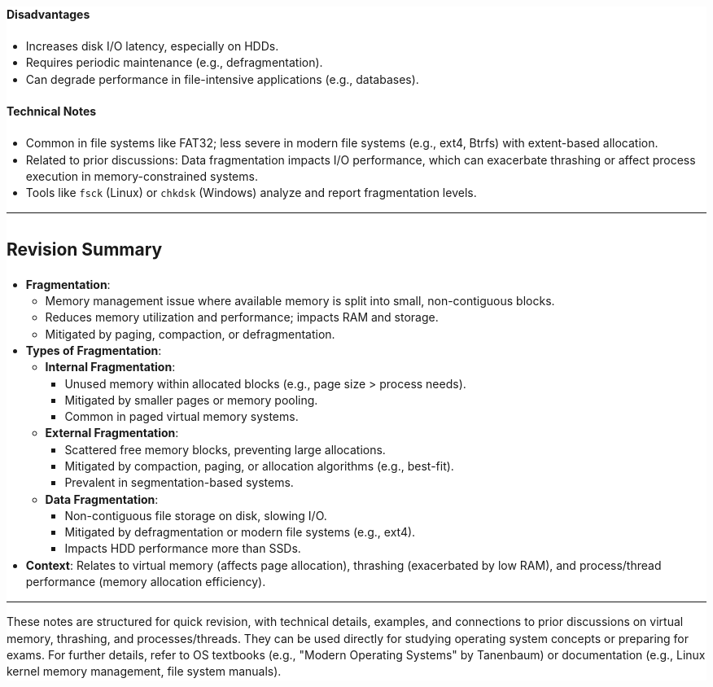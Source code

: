 #### Disadvantages
- Increases disk I/O latency, especially on HDDs.
- Requires periodic maintenance (e.g., defragmentation).
- Can degrade performance in file-intensive applications (e.g., databases).

#### Technical Notes
- Common in file systems like FAT32; less severe in modern file systems (e.g., ext4, Btrfs) with extent-based allocation.
- Related to prior discussions: Data fragmentation impacts I/O performance, which can exacerbate thrashing or affect process execution in memory-constrained systems.
- Tools like `fsck` (Linux) or `chkdsk` (Windows) analyze and report fragmentation levels.

---

## Revision Summary
- **Fragmentation**:
  - Memory management issue where available memory is split into small, non-contiguous blocks.
  - Reduces memory utilization and performance; impacts RAM and storage.
  - Mitigated by paging, compaction, or defragmentation.
- **Types of Fragmentation**:
  - **Internal Fragmentation**:
    - Unused memory within allocated blocks (e.g., page size > process needs).
    - Mitigated by smaller pages or memory pooling.
    - Common in paged virtual memory systems.
  - **External Fragmentation**:
    - Scattered free memory blocks, preventing large allocations.
    - Mitigated by compaction, paging, or allocation algorithms (e.g., best-fit).
    - Prevalent in segmentation-based systems.
  - **Data Fragmentation**:
    - Non-contiguous file storage on disk, slowing I/O.
    - Mitigated by defragmentation or modern file systems (e.g., ext4).
    - Impacts HDD performance more than SSDs.
- **Context**: Relates to virtual memory (affects page allocation), thrashing (exacerbated by low RAM), and process/thread performance (memory allocation efficiency).

---

These notes are structured for quick revision, with technical details, examples, and connections to prior discussions on virtual memory, thrashing, and processes/threads. They can be used directly for studying operating system concepts or preparing for exams. For further details, refer to OS textbooks (e.g., "Modern Operating Systems" by Tanenbaum) or documentation (e.g., Linux kernel memory management, file system manuals).